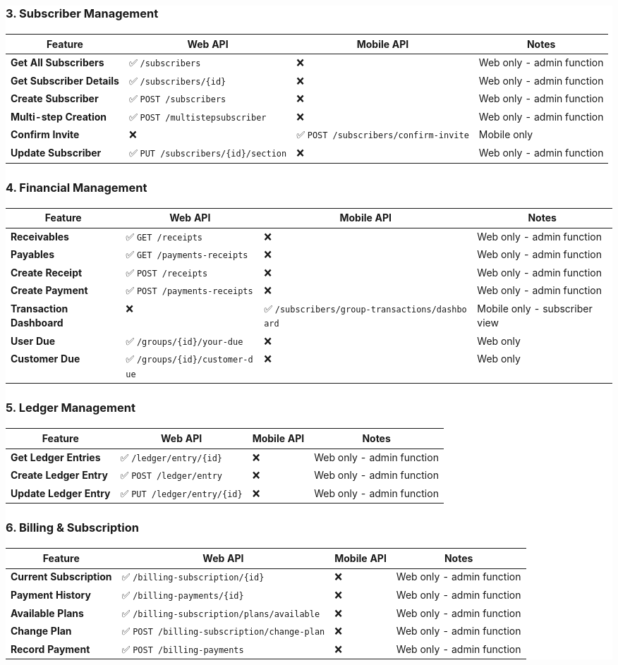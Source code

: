 ### 3. Subscriber Management

| Feature | Web API | Mobile API | Notes |
|---------|---------|------------|-------|
| **Get All Subscribers** | ✅ `/subscribers` | ❌ | Web only - admin function |
| **Get Subscriber Details** | ✅ `/subscribers/{id}` | ❌ | Web only - admin function |
| **Create Subscriber** | ✅ `POST /subscribers` | ❌ | Web only - admin function |
| **Multi-step Creation** | ✅ `POST /multistepsubscriber` | ❌ | Web only - admin function |
| **Confirm Invite** | ❌ | ✅ `POST /subscribers/confirm-invite` | Mobile only |
| **Update Subscriber** | ✅ `PUT /subscribers/{id}/section` | ❌ | Web only - admin function |

### 4. Financial Management

| Feature | Web API | Mobile API | Notes |
|---------|---------|------------|-------|
| **Receivables** | ✅ `GET /receipts` | ❌ | Web only - admin function |
| **Payables** | ✅ `GET /payments-receipts` | ❌ | Web only - admin function |
| **Create Receipt** | ✅ `POST /receipts` | ❌ | Web only - admin function |
| **Create Payment** | ✅ `POST /payments-receipts` | ❌ | Web only - admin function |
| **Transaction Dashboard** | ❌ | ✅ `/subscribers/group-transactions/dashboard` | Mobile only - subscriber view |
| **User Due** | ✅ `/groups/{id}/your-due` | ❌ | Web only |
| **Customer Due** | ✅ `/groups/{id}/customer-due` | ❌ | Web only |

### 5. Ledger Management

| Feature | Web API | Mobile API | Notes |
|---------|---------|------------|-------|
| **Get Ledger Entries** | ✅ `/ledger/entry/{id}` | ❌ | Web only - admin function |
| **Create Ledger Entry** | ✅ `POST /ledger/entry` | ❌ | Web only - admin function |
| **Update Ledger Entry** | ✅ `PUT /ledger/entry/{id}` | ❌ | Web only - admin function |

### 6. Billing & Subscription

| Feature | Web API | Mobile API | Notes |
|---------|---------|------------|-------|
| **Current Subscription** | ✅ `/billing-subscription/{id}` | ❌ | Web only - admin function |
| **Payment History** | ✅ `/billing-payments/{id}` | ❌ | Web only - admin function |
| **Available Plans** | ✅ `/billing-subscription/plans/available` | ❌ | Web only - admin function |
| **Change Plan** | ✅ `POST /billing-subscription/change-plan` | ❌ | Web only - admin function |
| **Record Payment** | ✅ `POST /billing-payments` | ❌ | Web only - admin function |
